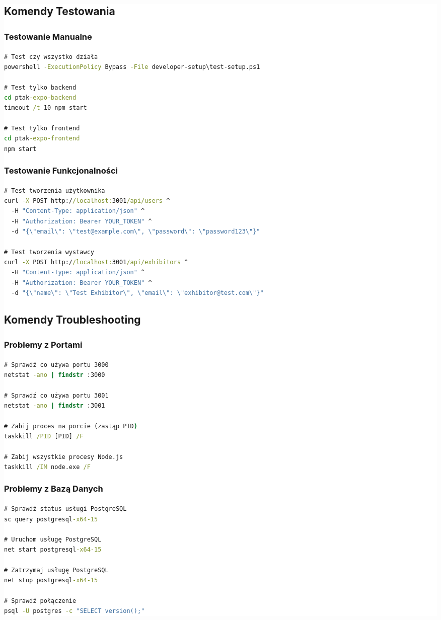## Komendy Testowania

### Testowanie Manualne
```cmd
# Test czy wszystko działa
powershell -ExecutionPolicy Bypass -File developer-setup\test-setup.ps1

# Test tylko backend
cd ptak-expo-backend
timeout /t 10 npm start

# Test tylko frontend
cd ptak-expo-frontend
npm start
```

### Testowanie Funkcjonalności
```cmd
# Test tworzenia użytkownika
curl -X POST http://localhost:3001/api/users ^
  -H "Content-Type: application/json" ^
  -H "Authorization: Bearer YOUR_TOKEN" ^
  -d "{\"email\": \"test@example.com\", \"password\": \"password123\"}"

# Test tworzenia wystawcy
curl -X POST http://localhost:3001/api/exhibitors ^
  -H "Content-Type: application/json" ^
  -H "Authorization: Bearer YOUR_TOKEN" ^
  -d "{\"name\": \"Test Exhibitor\", \"email\": \"exhibitor@test.com\"}"
```

## Komendy Troubleshooting

### Problemy z Portami
```cmd
# Sprawdź co używa portu 3000
netstat -ano | findstr :3000

# Sprawdź co używa portu 3001
netstat -ano | findstr :3001

# Zabij proces na porcie (zastąp PID)
taskkill /PID [PID] /F

# Zabij wszystkie procesy Node.js
taskkill /IM node.exe /F
```

### Problemy z Bazą Danych
```cmd
# Sprawdź status usługi PostgreSQL
sc query postgresql-x64-15

# Uruchom usługę PostgreSQL
net start postgresql-x64-15

# Zatrzymaj usługę PostgreSQL
net stop postgresql-x64-15

# Sprawdź połączenie
psql -U postgres -c "SELECT version();"

```